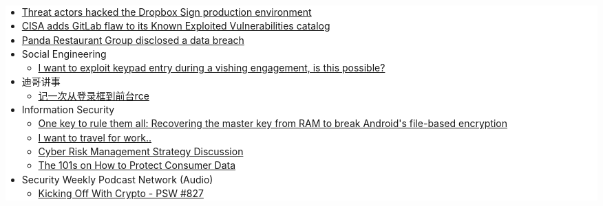   - [Threat actors hacked the Dropbox Sign production environment](https://securityaffairs.com/162654/hacking/dropbox-sign-production-environment-hacked.html)
  - [CISA adds GitLab flaw to its Known Exploited Vulnerabilities catalog](https://securityaffairs.com/162646/security/gitlab-known-exploited-vulnerabilities-catalog.html)
  - [Panda Restaurant Group disclosed a data breach](https://securityaffairs.com/162633/data-breach/panda-restaurant-group-data-breach.html)
- Social Engineering
  - [I want to exploit keypad entry during a vishing engagement, is this possible?](https://www.reddit.com/r/SocialEngineering/comments/1cimkkw/i_want_to_exploit_keypad_entry_during_a_vishing/)
- 迪哥讲事
  - [记一次从登录框到前台rce](https://mp.weixin.qq.com/s?__biz=MzIzMTIzNTM0MA==&mid=2247494486&idx=1&sn=10286369df3533012ecaba68da80c2a5&chksm=e8a5e135dfd268230250cef0bdd8aeb8a04ff00b10cc17f1aeabbc3c1ac52a589348d249d5b7&scene=58&subscene=0#rd)
- Information Security
  - [One key to rule them all: Recovering the master key from RAM to break Android's file-based encryption](https://www.reddit.com/r/Information_Security/comments/1cic4d4/one_key_to_rule_them_all_recovering_the_master/)
  - [I want to travel for work..](https://www.reddit.com/r/Information_Security/comments/1cicsqq/i_want_to_travel_for_work/)
  - [Cyber Risk Management Strategy Discussion](https://www.reddit.com/r/Information_Security/comments/1ci9xe0/cyber_risk_management_strategy_discussion/)
  - [The 101s on How to Protect Consumer Data](https://www.reddit.com/r/Information_Security/comments/1ci3fyi/the_101s_on_how_to_protect_consumer_data/)
- Security Weekly Podcast Network (Audio)
  - [Kicking Off With Crypto - PSW #827](http://sites.libsyn.com/18678/kicking-off-with-crypto-psw-827)
